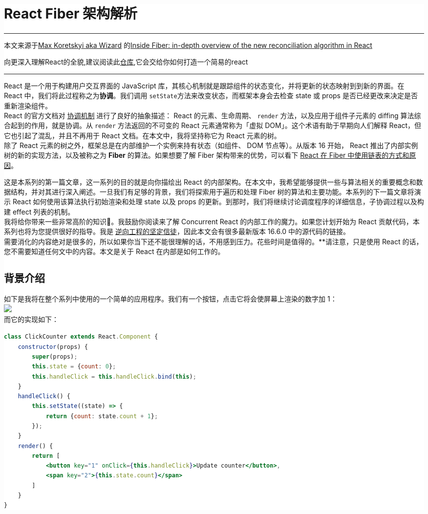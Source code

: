 # React Fiber 架构解析

---
本文来源于[Max Koretskyi aka Wizard](https://medium.com/@maxim.koretskyi)
的[Inside Fiber: in-depth overview of the new reconciliation algorithm in React
](https://medium.com/react-in-depth/inside-fiber-in-depth-overview-of-the-new-reconciliation-algorithm-in-react-e1c04700ef6e)

向更深入理解React的全貌,建议阅读此[仓库](https://github.com/pomber/didact),它会交给你如何打造一个简易的react

---

React 是一个用于构建用户交互界面的 JavaScript 库，其核心机制就是跟踪组件的状态变化，并将更新的状态映射到到新的界面。在 React 中，我们将此过程称之为**协调**。我们调用 `setState`方法来改变状态，而框架本身会去检查 state 或 props 是否已经更改来决定是否重新渲染组件。<br />React 的官方文档对 [协调机制](https://reactjs.org/docs/reconciliation.html) 进行了良好的抽象描述： React 的元素、生命周期、 `render` 方法，以及应用于组件子元素的 diffing 算法综合起到的作用，就是协调。从 `render` 方法返回的不可变的 React 元素通常称为「虚拟 DOM」。这个术语有助于早期向人们解释 React，但它也引起了混乱，并且不再用于 React 文档。在本文中，我将坚持称它为 React 元素的树。<br />除了 React 元素的树之外，框架总是在内部维护一个实例来持有状态（如组件、 DOM 节点等）。从版本 16 开始， React 推出了内部实例树的新的实现方法，以及被称之为 **Fiber** 的算法。如果想要了解 Fiber 架构带来的优势，可以看下 [React 在 Fiber 中使用链表的方式和原因](https://medium.com/react-in-depth/the-how-and-why-on-reacts-usage-of-linked-list-in-fiber-67f1014d0eb7)。

这是本系列的第一篇文章，这一系列的目的就是向你描绘出 React 的内部架构。在本文中，我希望能够提供一些与算法相关的重要概念和数据结构，并对其进行深入阐述。一旦我们有足够的背景，我们将探索用于遍历和处理 Fiber 树的算法和主要功能。本系列的下一篇文章将演示 React 如何使用该算法执行初始渲染和处理 state 以及 props 的更新。到那时，我们将继续讨论调度程序的详细信息，子协调过程以及构建 effect 列表的机制。<br />我将给你带来一些非常高阶的知识🧙。我鼓励你阅读来了解 Concurrent React 的内部工作的魔力。如果您计划开始为 React 贡献代码，本系列也将为您提供很好的指导。我是 [逆向工程的坚定信徒](https://blog.angularindepth.com/level-up-your-reverse-engineering-skills-8f910ae10630)，因此本文会有很多最新版本 16.6.0 中的源代码的链接。<br />需要消化的内容绝对是很多的，所以如果你当下还不能很理解的话，不用感到压力。花些时间是值得的。**请注意，只是使用 React 的话，您不需要知道任何文中的内容。本文是关于 React 在内部是如何工作的。

## 背景介绍

如下是我将在整个系列中使用的一个简单的应用程序。我们有一个按钮，点击它将会使屏幕上渲染的数字加 1：<br />![](https://cdn.nlark.com/yuque/0/2019/gif/128853/1564754956577-e0ebe7ee-af11-4e2e-8712-2d5eb1b986bb.gif#align=left&display=inline&height=68&originHeight=68&originWidth=210&size=0&status=done&width=210)<br />而它的实现如下：

```jsx
class ClickCounter extends React.Component {
    constructor(props) {
        super(props);
        this.state = {count: 0};
        this.handleClick = this.handleClick.bind(this);
    }
    handleClick() {
        this.setState((state) => {
            return {count: state.count + 1};
        });
    }
    render() {
        return [
            <button key="1" onClick={this.handleClick}>Update counter</button>,
            <span key="2">{this.state.count}</span>
        ]
    }
}

```
